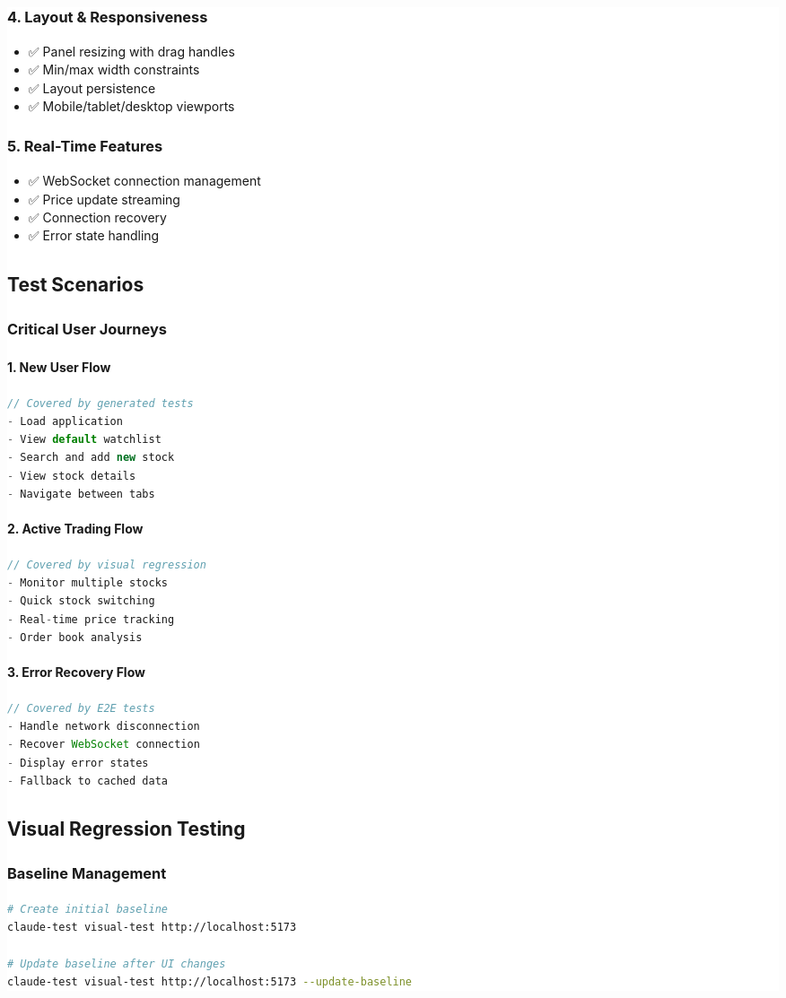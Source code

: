 ### 4. Layout & Responsiveness
- ✅ Panel resizing with drag handles
- ✅ Min/max width constraints
- ✅ Layout persistence
- ✅ Mobile/tablet/desktop viewports

### 5. Real-Time Features
- ✅ WebSocket connection management
- ✅ Price update streaming
- ✅ Connection recovery
- ✅ Error state handling

## Test Scenarios

### Critical User Journeys

#### 1. New User Flow
```javascript
// Covered by generated tests
- Load application
- View default watchlist
- Search and add new stock
- View stock details
- Navigate between tabs
```

#### 2. Active Trading Flow
```javascript
// Covered by visual regression
- Monitor multiple stocks
- Quick stock switching
- Real-time price tracking
- Order book analysis
```

#### 3. Error Recovery Flow
```javascript
// Covered by E2E tests
- Handle network disconnection
- Recover WebSocket connection
- Display error states
- Fallback to cached data
```

## Visual Regression Testing

### Baseline Management
```bash
# Create initial baseline
claude-test visual-test http://localhost:5173

# Update baseline after UI changes
claude-test visual-test http://localhost:5173 --update-baseline
```
